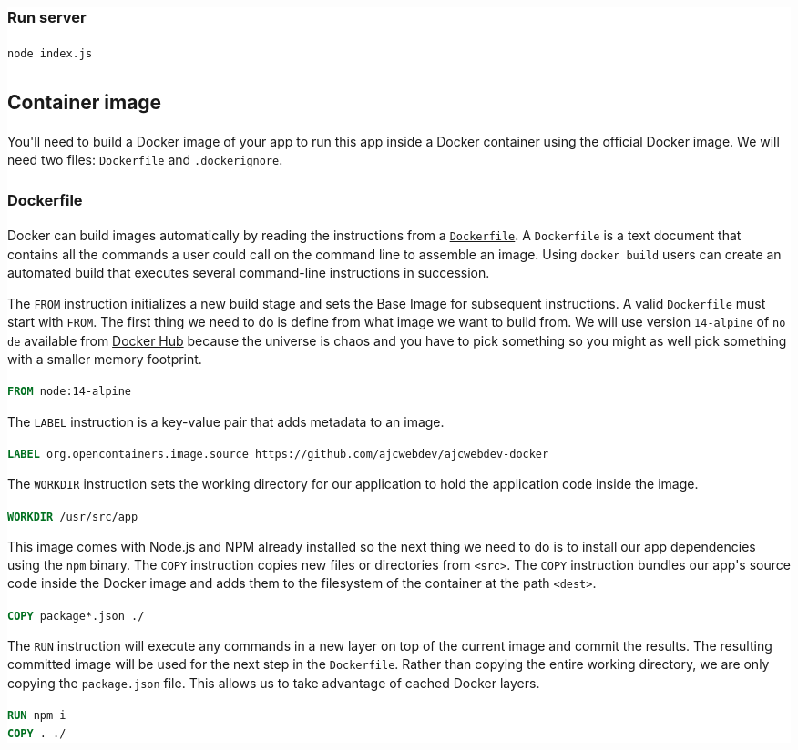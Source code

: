 ### Run server

```bash
node index.js
```

## Container image

You'll need to build a Docker image of your app to run this app inside a Docker container using the official Docker image. We will need two files: `Dockerfile` and `.dockerignore`.

### Dockerfile

Docker can build images automatically by reading the instructions from a [`Dockerfile`](https://docs.docker.com/engine/reference/builder/). A `Dockerfile` is a text document that contains all the commands a user could call on the command line to assemble an image. Using `docker build` users can create an automated build that executes several command-line instructions in succession.

The `FROM` instruction initializes a new build stage and sets the Base Image for subsequent instructions. A valid `Dockerfile` must start with `FROM`. The first thing we need to do is define from what image we want to build from. We will use version `14-alpine` of `node` available from [Docker Hub](https://hub.docker.com/_/node) because the universe is chaos and you have to pick something so you might as well pick something with a smaller memory footprint.

```dockerfile
FROM node:14-alpine
```

The `LABEL` instruction is a key-value pair that adds metadata to an image.

```dockerfile
LABEL org.opencontainers.image.source https://github.com/ajcwebdev/ajcwebdev-docker
```

The `WORKDIR` instruction sets the working directory for our application to hold the application code inside the image. 

```dockerfile
WORKDIR /usr/src/app
```

This image comes with Node.js and NPM already installed so the next thing we need to do is to install our app dependencies using the `npm` binary. The `COPY` instruction copies new files or directories from `<src>`. The `COPY` instruction bundles our app's source code inside the Docker image and adds them to the filesystem of the container at the path `<dest>`.

```dockerfile
COPY package*.json ./
```

The `RUN` instruction will execute any commands in a new layer on top of the current image and commit the results. The resulting committed image will be used for the next step in the `Dockerfile`. Rather than copying the entire working directory, we are only copying the `package.json` file. This allows us to take advantage of cached Docker layers.

```dockerfile
RUN npm i
COPY . ./
```
